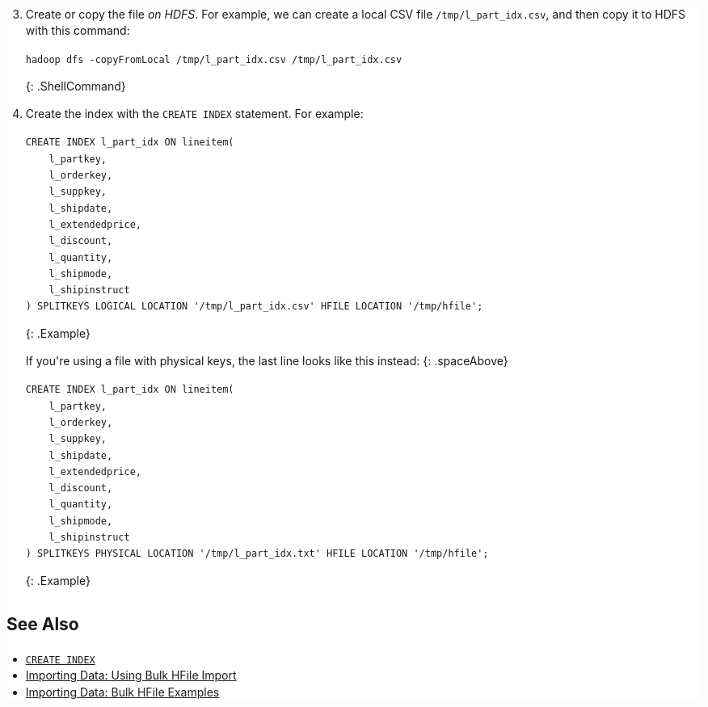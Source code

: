 3.  Create or copy the file *on HDFS*. For example, we can create a local CSV file `/tmp/l_part_idx.csv`, and then copy it to HDFS with this command:
    ```
    hadoop dfs -copyFromLocal /tmp/l_part_idx.csv /tmp/l_part_idx.csv
    ```
    {: .ShellCommand}

4.  Create the index with the `CREATE INDEX` statement. For example:
    ```
    CREATE INDEX l_part_idx ON lineitem(
        l_partkey,
        l_orderkey,
        l_suppkey,
        l_shipdate,
        l_extendedprice,
        l_discount,
        l_quantity,
        l_shipmode,
        l_shipinstruct
    ) SPLITKEYS LOGICAL LOCATION '/tmp/l_part_idx.csv' HFILE LOCATION '/tmp/hfile';
    ```
    {: .Example}

    If you're using a file with physical keys, the last line looks like this instead:
    {: .spaceAbove}
    ```
    CREATE INDEX l_part_idx ON lineitem(
        l_partkey,
        l_orderkey,
        l_suppkey,
        l_shipdate,
        l_extendedprice,
        l_discount,
        l_quantity,
        l_shipmode,
        l_shipinstruct
    ) SPLITKEYS PHYSICAL LOCATION '/tmp/l_part_idx.txt' HFILE LOCATION '/tmp/hfile';
    ```
    {: .Example}
</div>

## See Also

*  [`CREATE INDEX`](sqlref_statements_createindex.html)
*  [Importing Data: Using Bulk HFile Import](tutorials_ingest_importhbulkhfile.html)
*  [Importing Data: Bulk HFile Examples](tutorials_ingest_importexampleshfile.html)

</div>
</section>
